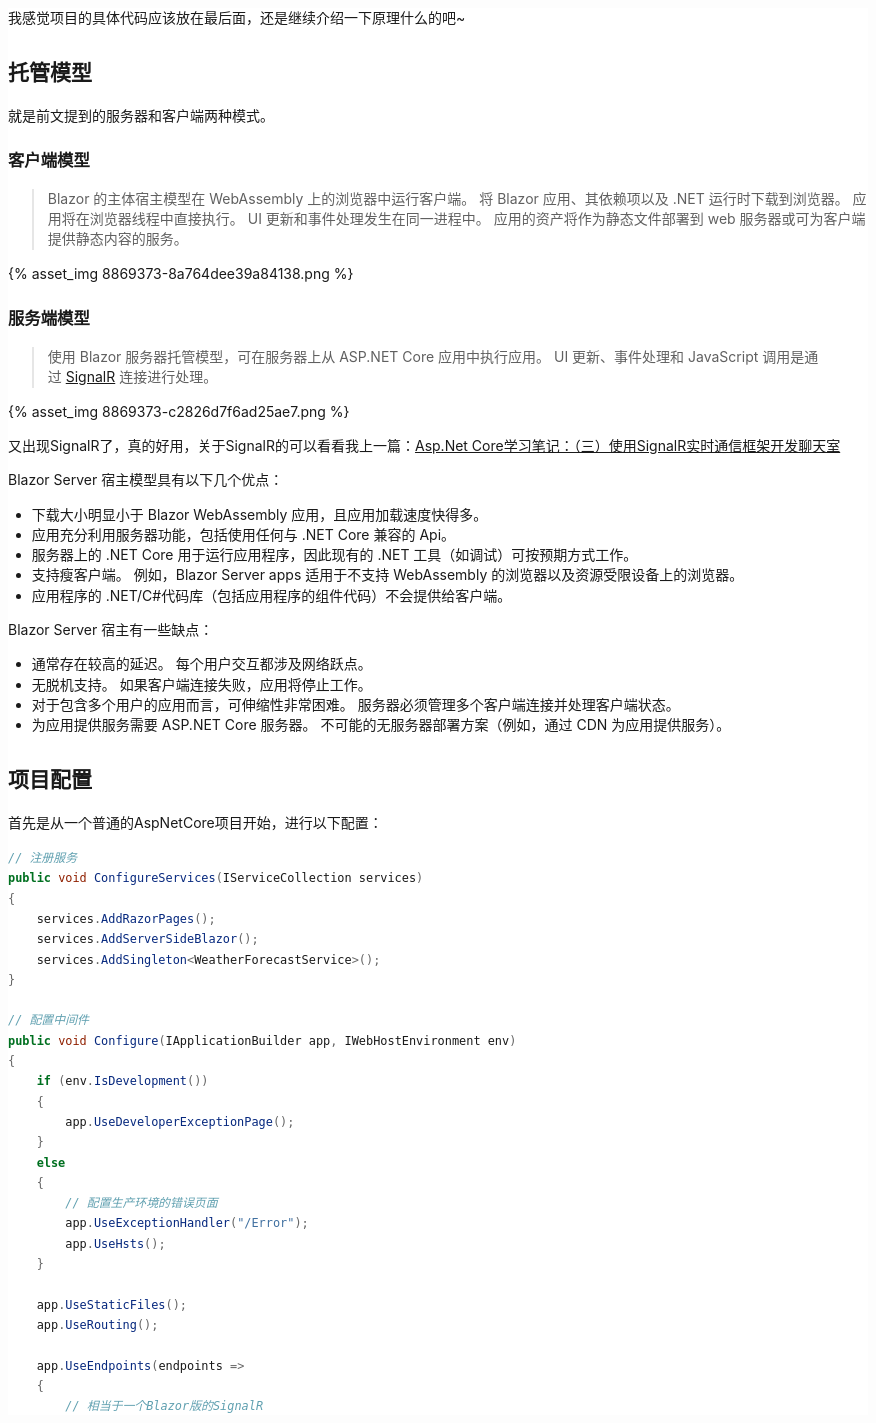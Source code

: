 我感觉项目的具体代码应该放在最后面，还是继续介绍一下原理什么的吧~

## 托管模型
就是前文提到的服务器和客户端两种模式。

### 客户端模型
>Blazor 的主体宿主模型在 WebAssembly 上的浏览器中运行客户端。 将 Blazor 应用、其依赖项以及 .NET 运行时下载到浏览器。 应用将在浏览器线程中直接执行。 UI 更新和事件处理发生在同一进程中。 应用的资产将作为静态文件部署到 web 服务器或可为客户端提供静态内容的服务。

{% asset_img 8869373-8a764dee39a84138.png %}

### 服务端模型
>使用 Blazor 服务器托管模型，可在服务器上从 ASP.NET Core 应用中执行应用。 UI 更新、事件处理和 JavaScript 调用是通过 [SignalR](https://docs.microsoft.com/zh-cn/aspnet/core/signalr/introduction?view=aspnetcore-3.1) 连接进行处理。

{% asset_img 8869373-c2826d7f6ad25ae7.png %}

又出现SignalR了，真的好用，关于SignalR的可以看看我上一篇：[Asp.Net Core学习笔记：（三）使用SignalR实时通信框架开发聊天室](https://zhuanlan.zhihu.com/p/106321863)

Blazor Server 宿主模型具有以下几个优点：
- 下载大小明显小于 Blazor WebAssembly 应用，且应用加载速度快得多。
- 应用充分利用服务器功能，包括使用任何与 .NET Core 兼容的 Api。
- 服务器上的 .NET Core 用于运行应用程序，因此现有的 .NET 工具（如调试）可按预期方式工作。
- 支持瘦客户端。 例如，Blazor Server apps 适用于不支持 WebAssembly 的浏览器以及资源受限设备上的浏览器。
- 应用程序的 .NET/C#代码库（包括应用程序的组件代码）不会提供给客户端。

Blazor Server 宿主有一些缺点：
- 通常存在较高的延迟。 每个用户交互都涉及网络跃点。
- 无脱机支持。 如果客户端连接失败，应用将停止工作。
- 对于包含多个用户的应用而言，可伸缩性非常困难。 服务器必须管理多个客户端连接并处理客户端状态。
- 为应用提供服务需要 ASP.NET Core 服务器。 不可能的无服务器部署方案（例如，通过 CDN 为应用提供服务）。

## 项目配置
首先是从一个普通的AspNetCore项目开始，进行以下配置：
```c#
// 注册服务
public void ConfigureServices(IServiceCollection services)
{
    services.AddRazorPages();
    services.AddServerSideBlazor();
    services.AddSingleton<WeatherForecastService>();
}

// 配置中间件
public void Configure(IApplicationBuilder app, IWebHostEnvironment env)
{
    if (env.IsDevelopment())
    {
        app.UseDeveloperExceptionPage();
    }
    else
    {
        // 配置生产环境的错误页面
        app.UseExceptionHandler("/Error");
        app.UseHsts();
    }

    app.UseStaticFiles();
    app.UseRouting();

    app.UseEndpoints(endpoints =>
    {
        // 相当于一个Blazor版的SignalR
```
